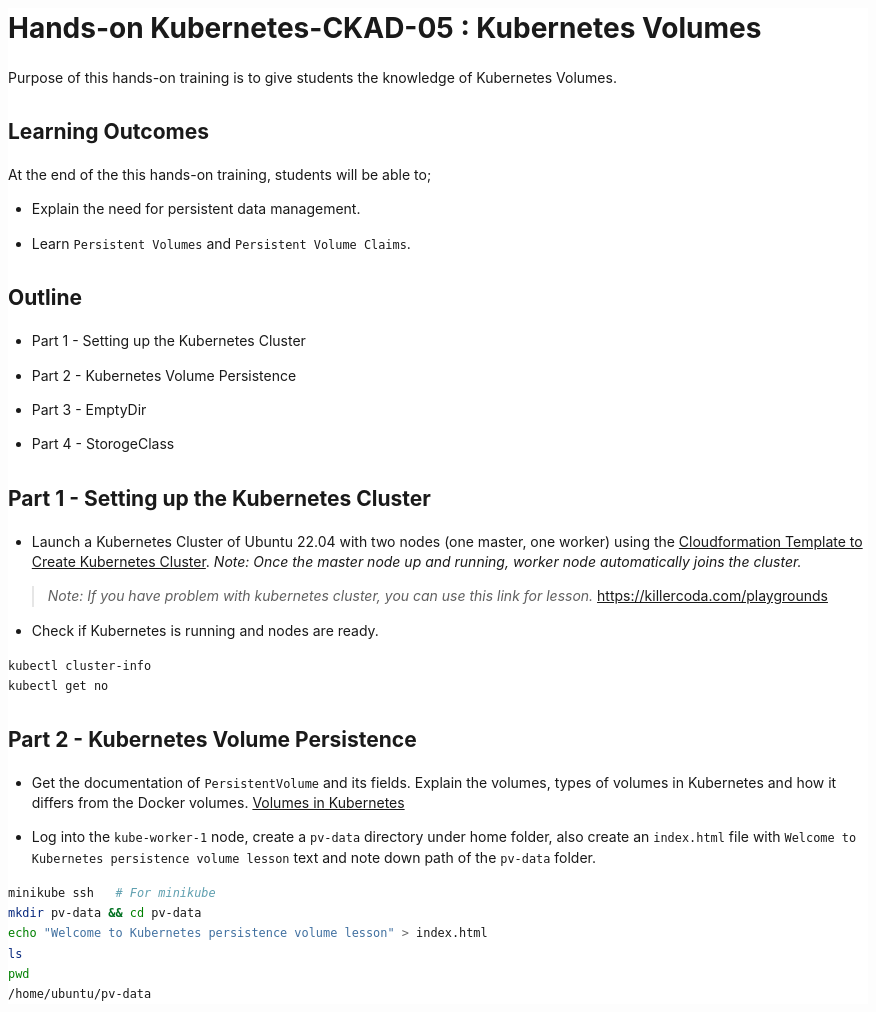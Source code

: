 # Hands-on Kubernetes-CKAD-05 : Kubernetes Volumes

Purpose of this hands-on training is to give students the knowledge of Kubernetes Volumes.

## Learning Outcomes

At the end of the this hands-on training, students will be able to;

- Explain the need for persistent data management.

- Learn `Persistent Volumes` and `Persistent Volume Claims`.

## Outline

- Part 1 - Setting up the Kubernetes Cluster

- Part 2 - Kubernetes Volume Persistence

- Part 3 - EmptyDir

- Part 4 - StorogeClass

## Part 1 - Setting up the Kubernetes Cluster

- Launch a Kubernetes Cluster of Ubuntu 22.04 with two nodes (one master, one worker) using the [Cloudformation Template to Create Kubernetes Cluster](../ckad-1-kubernetes-basic-operations/cfn-template-to-create-k8s-cluster.yml). *Note: Once the master node up and running, worker node automatically joins the cluster.*

>*Note: If you have problem with kubernetes cluster, you can use this link for lesson.*
>https://killercoda.com/playgrounds

- Check if Kubernetes is running and nodes are ready.

```bash
kubectl cluster-info
kubectl get no
```

## Part 2 - Kubernetes Volume Persistence

- Get the documentation of `PersistentVolume` and its fields. Explain the volumes, types of volumes in Kubernetes and how it differs from the Docker volumes. [Volumes in Kubernetes](https://kubernetes.io/docs/concepts/storage/volumes/)

- Log into the `kube-worker-1` node, create a `pv-data` directory under home folder, also create an `index.html` file with `Welcome to Kubernetes persistence volume lesson` text and note down path of the `pv-data` folder.

```bash
minikube ssh   # For minikube
mkdir pv-data && cd pv-data
echo "Welcome to Kubernetes persistence volume lesson" > index.html
ls
pwd
/home/ubuntu/pv-data
```
